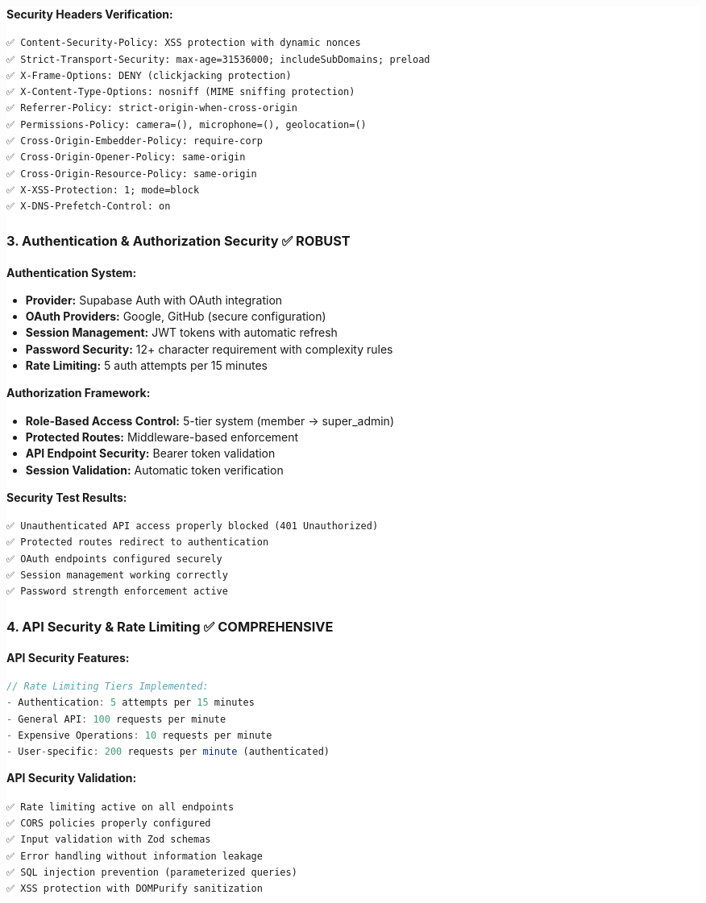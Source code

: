 **Security Headers Verification:**
```
✅ Content-Security-Policy: XSS protection with dynamic nonces
✅ Strict-Transport-Security: max-age=31536000; includeSubDomains; preload
✅ X-Frame-Options: DENY (clickjacking protection)
✅ X-Content-Type-Options: nosniff (MIME sniffing protection)
✅ Referrer-Policy: strict-origin-when-cross-origin
✅ Permissions-Policy: camera=(), microphone=(), geolocation=()
✅ Cross-Origin-Embedder-Policy: require-corp
✅ Cross-Origin-Opener-Policy: same-origin
✅ Cross-Origin-Resource-Policy: same-origin
✅ X-XSS-Protection: 1; mode=block
✅ X-DNS-Prefetch-Control: on
```

### 3. Authentication & Authorization Security ✅ **ROBUST**

**Authentication System:**
- **Provider:** Supabase Auth with OAuth integration
- **OAuth Providers:** Google, GitHub (secure configuration)
- **Session Management:** JWT tokens with automatic refresh
- **Password Security:** 12+ character requirement with complexity rules
- **Rate Limiting:** 5 auth attempts per 15 minutes

**Authorization Framework:**
- **Role-Based Access Control:** 5-tier system (member → super_admin)
- **Protected Routes:** Middleware-based enforcement
- **API Endpoint Security:** Bearer token validation
- **Session Validation:** Automatic token verification

**Security Test Results:**
```
✅ Unauthenticated API access properly blocked (401 Unauthorized)
✅ Protected routes redirect to authentication
✅ OAuth endpoints configured securely
✅ Session management working correctly
✅ Password strength enforcement active
```

### 4. API Security & Rate Limiting ✅ **COMPREHENSIVE**

**API Security Features:**
```javascript
// Rate Limiting Tiers Implemented:
- Authentication: 5 attempts per 15 minutes
- General API: 100 requests per minute
- Expensive Operations: 10 requests per minute
- User-specific: 200 requests per minute (authenticated)
```

**API Security Validation:**
```
✅ Rate limiting active on all endpoints
✅ CORS policies properly configured
✅ Input validation with Zod schemas
✅ Error handling without information leakage
✅ SQL injection prevention (parameterized queries)
✅ XSS protection with DOMPurify sanitization
```
